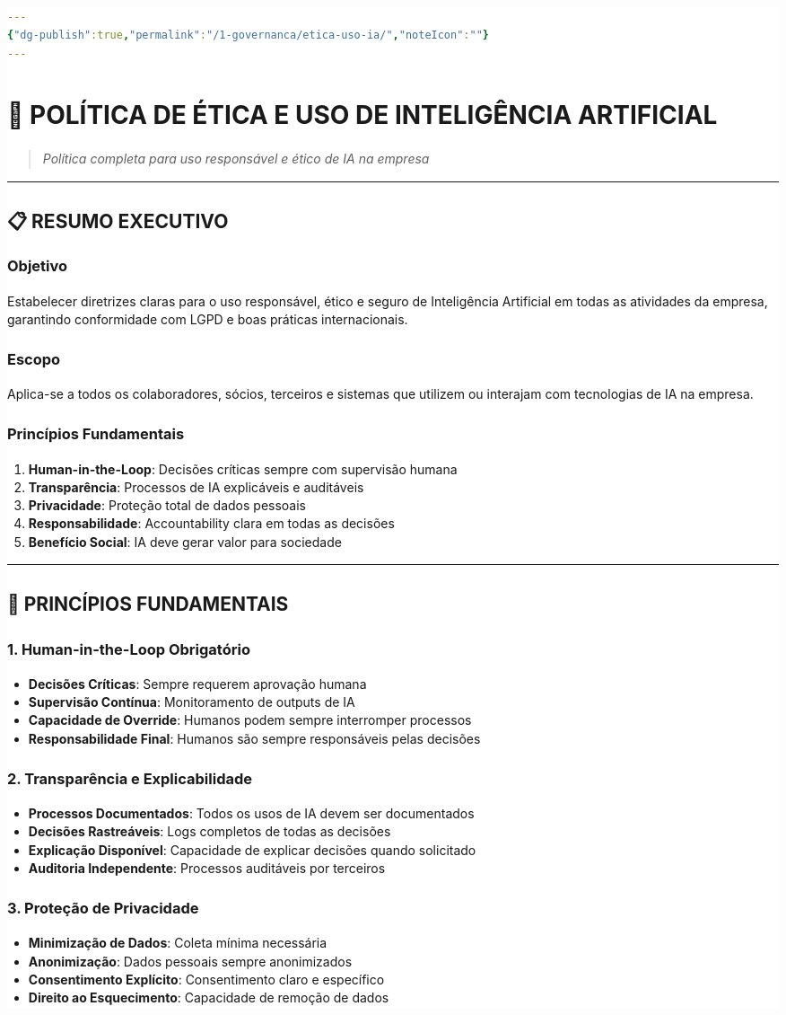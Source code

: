 ```yaml
---
{"dg-publish":true,"permalink":"/1-governanca/etica-uso-ia/","noteIcon":""}
---
```



# 🧠 **POLÍTICA DE ÉTICA E USO DE INTELIGÊNCIA ARTIFICIAL**

> *Política completa para uso responsável e ético de IA na empresa*

---

## 📋 **RESUMO EXECUTIVO**

### **Objetivo**
Estabelecer diretrizes claras para o uso responsável, ético e seguro de Inteligência Artificial em todas as atividades da empresa, garantindo conformidade com LGPD e boas práticas internacionais.

### **Escopo**
Aplica-se a todos os colaboradores, sócios, terceiros e sistemas que utilizem ou interajam com tecnologias de IA na empresa.

### **Princípios Fundamentais**
1. **Human-in-the-Loop**: Decisões críticas sempre com supervisão humana
2. **Transparência**: Processos de IA explicáveis e auditáveis
3. **Privacidade**: Proteção total de dados pessoais
4. **Responsabilidade**: Accountability clara em todas as decisões
5. **Benefício Social**: IA deve gerar valor para sociedade

---

## 🎯 **PRINCÍPIOS FUNDAMENTAIS**

### **1. Human-in-the-Loop Obrigatório**
- **Decisões Críticas**: Sempre requerem aprovação humana
- **Supervisão Contínua**: Monitoramento de outputs de IA
- **Capacidade de Override**: Humanos podem sempre interromper processos
- **Responsabilidade Final**: Humanos são sempre responsáveis pelas decisões

### **2. Transparência e Explicabilidade**
- **Processos Documentados**: Todos os usos de IA devem ser documentados
- **Decisões Rastreáveis**: Logs completos de todas as decisões
- **Explicação Disponível**: Capacidade de explicar decisões quando solicitado
- **Auditoria Independente**: Processos auditáveis por terceiros

### **3. Proteção de Privacidade**
- **Minimização de Dados**: Coleta mínima necessária
- **Anonimização**: Dados pessoais sempre anonimizados
- **Consentimento Explícito**: Consentimento claro e específico
- **Direito ao Esquecimento**: Capacidade de remoção de dados
